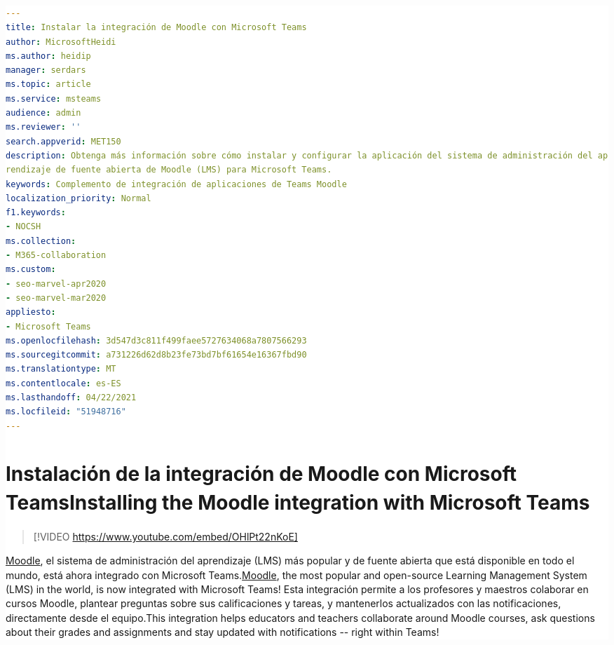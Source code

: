 ```yaml
---
title: Instalar la integración de Moodle con Microsoft Teams
author: MicrosoftHeidi
ms.author: heidip
manager: serdars
ms.topic: article
ms.service: msteams
audience: admin
ms.reviewer: ''
search.appverid: MET150
description: Obtenga más información sobre cómo instalar y configurar la aplicación del sistema de administración del aprendizaje de fuente abierta de Moodle (LMS) para Microsoft Teams.
keywords: Complemento de integración de aplicaciones de Teams Moodle
localization_priority: Normal
f1.keywords:
- NOCSH
ms.collection:
- M365-collaboration
ms.custom:
- seo-marvel-apr2020
- seo-marvel-mar2020
appliesto:
- Microsoft Teams
ms.openlocfilehash: 3d547d3c811f499faee5727634068a7807566293
ms.sourcegitcommit: a731226d62d8b23fe73bd7bf61654e16367fbd90
ms.translationtype: MT
ms.contentlocale: es-ES
ms.lasthandoff: 04/22/2021
ms.locfileid: "51948716"
---
```

# <a name="installing-the-moodle-integration-with-microsoft-teams"></a><span data-ttu-id="5a5c5-104">Instalación de la integración de Moodle con Microsoft Teams</span><span class="sxs-lookup"><span data-stu-id="5a5c5-104">Installing the Moodle integration with Microsoft Teams</span></span>

> [!VIDEO https://www.youtube.com/embed/OHlPt22nKoE]

<span data-ttu-id="5a5c5-105">[Moodle](https://moodle.org/), el sistema de administración del aprendizaje (LMS) más popular y de fuente abierta que está disponible en todo el mundo, está ahora integrado con Microsoft Teams.</span><span class="sxs-lookup"><span data-stu-id="5a5c5-105">[Moodle](https://moodle.org/), the most popular and open-source Learning Management System (LMS) in the world, is now integrated with Microsoft Teams!</span></span> <span data-ttu-id="5a5c5-106">Esta integración permite a los profesores y maestros colaborar en cursos Moodle, plantear preguntas sobre sus calificaciones y tareas, y mantenerlos actualizados con las notificaciones, directamente desde el equipo.</span><span class="sxs-lookup"><span data-stu-id="5a5c5-106">This integration helps educators and teachers collaborate around Moodle courses, ask questions about their grades and assignments and stay updated with notifications -- right within Teams!</span></span>
